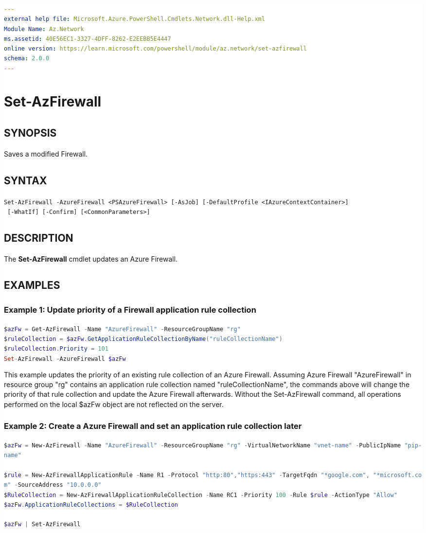 ```yaml
---
external help file: Microsoft.Azure.PowerShell.Cmdlets.Network.dll-Help.xml
Module Name: Az.Network
ms.assetid: 40E56EC1-3327-4DFF-8262-E2EEBB5E4447
online version: https://learn.microsoft.com/powershell/module/az.network/set-azfirewall
schema: 2.0.0
---
```


# Set-AzFirewall

## SYNOPSIS
Saves a modified Firewall.

## SYNTAX

```
Set-AzFirewall -AzureFirewall <PSAzureFirewall> [-AsJob] [-DefaultProfile <IAzureContextContainer>]
 [-WhatIf] [-Confirm] [<CommonParameters>]
```

## DESCRIPTION
The **Set-AzFirewall** cmdlet updates an Azure Firewall.

## EXAMPLES

### Example 1: Update priority of a Firewall application rule collection
```powershell
$azFw = Get-AzFirewall -Name "AzureFirewall" -ResourceGroupName "rg"
$ruleCollection = $azFw.GetApplicationRuleCollectionByName("ruleCollectionName")
$ruleCollection.Priority = 101
Set-AzFirewall -AzureFirewall $azFw
```

This example updates the priority of an existing rule collection of an Azure Firewall.
Assuming Azure Firewall "AzureFirewall" in resource group "rg" contains an application rule collection named 
"ruleCollectionName", the commands above will change the priority of that rule collection and update the 
Azure Firewall afterwards. Without the Set-AzFirewall command, all operations performed on the local $azFw 
object are not reflected on the server.

### Example 2: Create a Azure Firewall and set an application rule collection later
```powershell
$azFw = New-AzFirewall -Name "AzureFirewall" -ResourceGroupName "rg" -VirtualNetworkName "vnet-name" -PublicIpName "pip-name"

$rule = New-AzFirewallApplicationRule -Name R1 -Protocol "http:80","https:443" -TargetFqdn "*google.com", "*microsoft.com" -SourceAddress "10.0.0.0"
$RuleCollection = New-AzFirewallApplicationRuleCollection -Name RC1 -Priority 100 -Rule $rule -ActionType "Allow"
$azFw.ApplicationRuleCollections = $RuleCollection

$azFw | Set-AzFirewall
```
